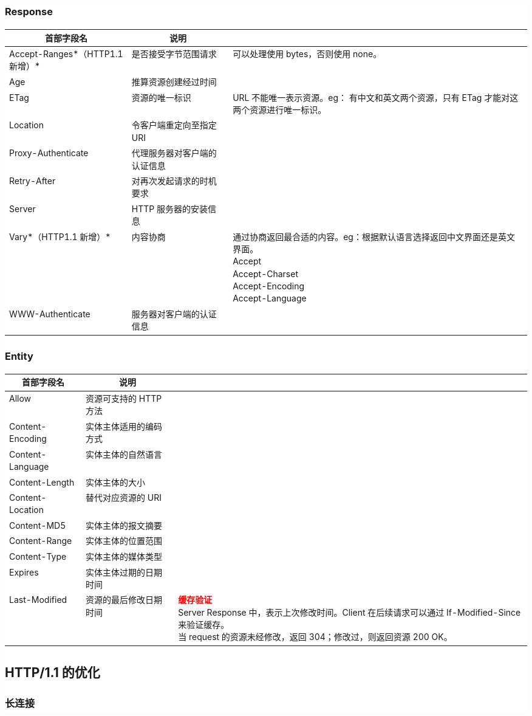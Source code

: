 

### Response

| 首部字段名                      | 说明                         |                                                              |
| ------------------------------- | ---------------------------- | ------------------------------------------------------------ |
| Accept-Ranges*（HTTP1.1 新增）* | 是否接受字节范围请求         | 可以处理使用 bytes，否则使用 none。                          |
| Age                             | 推算资源创建经过时间         |                                                              |
| ETag                            | 资源的唯一标识               | URL 不能唯一表示资源。eg： 有中文和英文两个资源，只有 ETag 才能对这两个资源进行唯一标识。 |
| Location                        | 令客户端重定向至指定 URI     |                                                              |
| Proxy-Authenticate              | 代理服务器对客户端的认证信息 |                                                              |
| Retry-After                     | 对再次发起请求的时机要求     |                                                              |
| Server                          | HTTP 服务器的安装信息        |                                                              |
| Vary*（HTTP1.1 新增）*          | 内容协商                     | 通过协商返回最合适的内容。eg：根据默认语言选择返回中文界面还是英文界面。<br> Accept<br>Accept-Charset<br/>Accept-Encoding<br/>Accept-Language |
| WWW-Authenticate                | 服务器对客户端的认证信息     |                                                              |



### Entity

| 首部字段名       | 说明                   |                                                              |
| ---------------- | ---------------------- | ------------------------------------------------------------ |
| Allow            | 资源可支持的 HTTP 方法 |                                                              |
| Content-Encoding | 实体主体适用的编码方式 |                                                              |
| Content-Language | 实体主体的自然语言     |                                                              |
| Content-Length   | 实体主体的大小         |                                                              |
| Content-Location | 替代对应资源的 URI     |                                                              |
| Content-MD5      | 实体主体的报文摘要     |                                                              |
| Content-Range    | 实体主体的位置范围     |                                                              |
| Content-Type     | 实体主体的媒体类型     |                                                              |
| Expires          | 实体主体过期的日期时间 |                                                              |
| Last-Modified    | 资源的最后修改日期时间 | <font color='red'>**缓存验证**</font><br>Server Response 中，表示上次修改时间。Client 在后续请求可以通过  If-Modified-Since 来验证缓存。<br>当 request 的资源未经修改，返回 304；修改过，则返回资源 200 OK。 |





## HTTP/1.1 的优化



### 长连接
